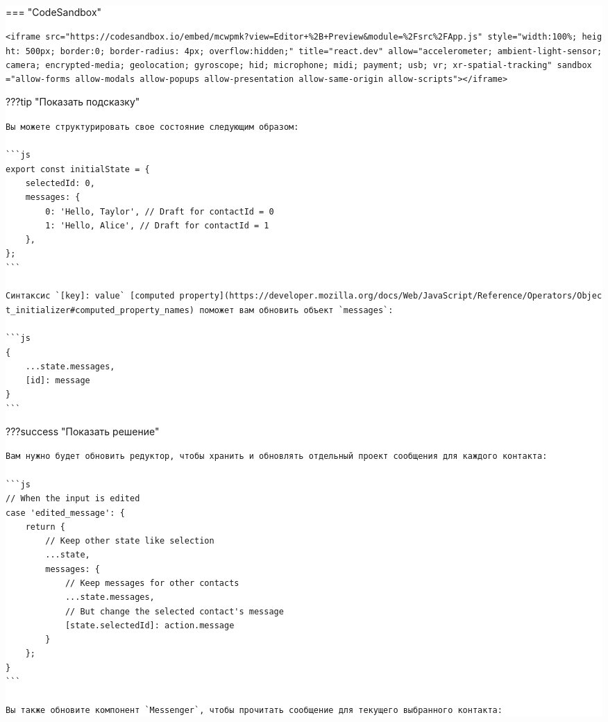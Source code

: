 === "CodeSandbox"

    <iframe src="https://codesandbox.io/embed/mcwpmk?view=Editor+%2B+Preview&module=%2Fsrc%2FApp.js" style="width:100%; height: 500px; border:0; border-radius: 4px; overflow:hidden;" title="react.dev" allow="accelerometer; ambient-light-sensor; camera; encrypted-media; geolocation; gyroscope; hid; microphone; midi; payment; usb; vr; xr-spatial-tracking" sandbox="allow-forms allow-modals allow-popups allow-presentation allow-same-origin allow-scripts"></iframe>

???tip "Показать подсказку"

    Вы можете структурировать свое состояние следующим образом:

    ```js
    export const initialState = {
    	selectedId: 0,
    	messages: {
    		0: 'Hello, Taylor', // Draft for contactId = 0
    		1: 'Hello, Alice', // Draft for contactId = 1
    	},
    };
    ```

    Синтаксис `[key]: value` [computed property](https://developer.mozilla.org/docs/Web/JavaScript/Reference/Operators/Object_initializer#computed_property_names) поможет вам обновить объект `messages`:

    ```js
    {
    	...state.messages,
    	[id]: message
    }
    ```

???success "Показать решение"

    Вам нужно будет обновить редуктор, чтобы хранить и обновлять отдельный проект сообщения для каждого контакта:

    ```js
    // When the input is edited
    case 'edited_message': {
    	return {
    		// Keep other state like selection
    		...state,
    		messages: {
    			// Keep messages for other contacts
    			...state.messages,
    			// But change the selected contact's message
    			[state.selectedId]: action.message
    		}
    	};
    }
    ```

    Вы также обновите компонент `Messenger`, чтобы прочитать сообщение для текущего выбранного контакта:
